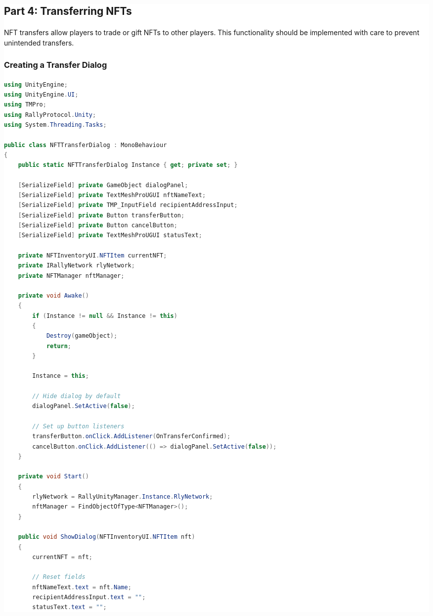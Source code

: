 ```csharp
```

## Part 4: Transferring NFTs

NFT transfers allow players to trade or gift NFTs to other players. This functionality should be implemented with care to prevent unintended transfers.

### Creating a Transfer Dialog

```csharp
using UnityEngine;
using UnityEngine.UI;
using TMPro;
using RallyProtocol.Unity;
using System.Threading.Tasks;

public class NFTTransferDialog : MonoBehaviour
{
    public static NFTTransferDialog Instance { get; private set; }
    
    [SerializeField] private GameObject dialogPanel;
    [SerializeField] private TextMeshProUGUI nftNameText;
    [SerializeField] private TMP_InputField recipientAddressInput;
    [SerializeField] private Button transferButton;
    [SerializeField] private Button cancelButton;
    [SerializeField] private TextMeshProUGUI statusText;
    
    private NFTInventoryUI.NFTItem currentNFT;
    private IRallyNetwork rlyNetwork;
    private NFTManager nftManager;
    
    private void Awake()
    {
        if (Instance != null && Instance != this)
        {
            Destroy(gameObject);
            return;
        }
        
        Instance = this;
        
        // Hide dialog by default
        dialogPanel.SetActive(false);
        
        // Set up button listeners
        transferButton.onClick.AddListener(OnTransferConfirmed);
        cancelButton.onClick.AddListener(() => dialogPanel.SetActive(false));
    }
    
    private void Start()
    {
        rlyNetwork = RallyUnityManager.Instance.RlyNetwork;
        nftManager = FindObjectOfType<NFTManager>();
    }
    
    public void ShowDialog(NFTInventoryUI.NFTItem nft)
    {
        currentNFT = nft;
        
        // Reset fields
        nftNameText.text = nft.Name;
        recipientAddressInput.text = "";
        statusText.text = "";
```